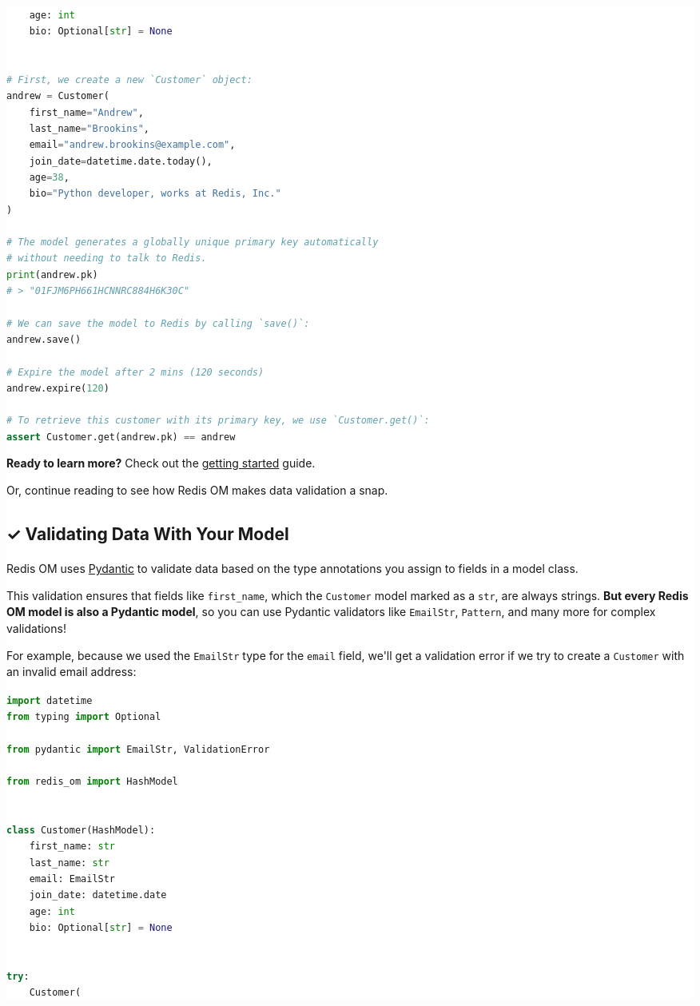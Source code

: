 ```python
    age: int
    bio: Optional[str] = None


# First, we create a new `Customer` object:
andrew = Customer(
    first_name="Andrew",
    last_name="Brookins",
    email="andrew.brookins@example.com",
    join_date=datetime.date.today(),
    age=38,
    bio="Python developer, works at Redis, Inc."
)

# The model generates a globally unique primary key automatically
# without needing to talk to Redis.
print(andrew.pk)
# > "01FJM6PH661HCNNRC884H6K30C"

# We can save the model to Redis by calling `save()`:
andrew.save()

# Expire the model after 2 mins (120 seconds)
andrew.expire(120)

# To retrieve this customer with its primary key, we use `Customer.get()`:
assert Customer.get(andrew.pk) == andrew
```

**Ready to learn more?** Check out the [getting started](docs/getting_started.md) guide.

Or, continue reading to see how Redis OM makes data validation a snap.

## ✓ Validating Data With Your Model

Redis OM uses [Pydantic][pydantic-url] to validate data based on the type annotations you assign to fields in a model class.

This validation ensures that fields like `first_name`, which the `Customer` model marked as a `str`, are always strings. **But every Redis OM model is also a Pydantic model**, so you can use Pydantic validators like `EmailStr`, `Pattern`, and many more for complex validations!

For example, because we used the `EmailStr` type for the `email` field, we'll get a validation error if we try to create a `Customer` with an invalid email address:

```python
import datetime
from typing import Optional

from pydantic import EmailStr, ValidationError

from redis_om import HashModel


class Customer(HashModel):
    first_name: str
    last_name: str
    email: EmailStr
    join_date: datetime.date
    age: int
    bio: Optional[str] = None


try:
    Customer(
```

[version-svg]: https://img.shields.io/pypi/v/redis-om?style=flat-square
[package-url]: https://pypi.org/project/redis-om/
[ci-svg]: https://github.com/redis/redis-om-python/actions/workflows/ci.yml/badge.svg
[ci-url]: https://github.com/redis/redis-om-python/actions/workflows/ci.yml
[license-image]: https://img.shields.io/badge/license-mit-green.svg?style=flat-square
[license-url]: LICENSE
[redis-om-website]: https://developer.redis.com
[redis-om-js]: https://github.com/redis-om/redis-om-js
[redis-om-dotnet]: https://github.com/redis-om/redis-om-dotnet
[redis-om-spring]: https://github.com/redis-om/redis-om-spring
[redisearch-url]: https://redis.io/docs/stack/search/
[redis-json-url]: https://redis.io/docs/stack/json/
[pydantic-url]: https://github.com/samuelcolvin/pydantic
[ulid-url]: https://github.com/ulid/spec
[redis-enterprise-url]: https://redis.com/try-free/